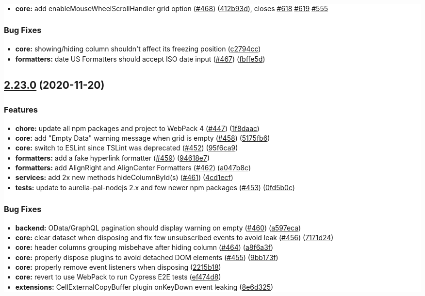 * **core:** add enableMouseWheelScrollHandler grid option ([#468](https://github.com/ghiscoding/aurelia-slickgrid/issues/468)) ([412b93d](https://github.com/ghiscoding/aurelia-slickgrid/commit/412b93db7c43a8ee5abc838874c778d4deebbd05)), closes [#618](https://github.com/ghiscoding/aurelia-slickgrid/issues/618) [#619](https://github.com/ghiscoding/aurelia-slickgrid/issues/619) [#555](https://github.com/ghiscoding/aurelia-slickgrid/issues/555)


### Bug Fixes

* **core:** showing/hiding column shouldn't affect its freezing position ([c2794cc](https://github.com/ghiscoding/aurelia-slickgrid/commit/c2794cc90296e7d160b3c6ea2548343cad5508d6))
* **formatters:** date US Formatters should accept ISO date input ([#467](https://github.com/ghiscoding/aurelia-slickgrid/issues/467)) ([fbffe5d](https://github.com/ghiscoding/aurelia-slickgrid/commit/fbffe5d08314e8a1b8292c43a3e15cb172a1396e))

## [2.23.0](https://github.com/ghiscoding/aurelia-slickgrid/compare/v2.22.2...v2.23.0) (2020-11-20)


### Features

* **chore:** update all npm packages and project to WebPack 4 ([#447](https://github.com/ghiscoding/aurelia-slickgrid/issues/447)) ([1f8daac](https://github.com/ghiscoding/aurelia-slickgrid/commit/1f8daac863c4a7075886688da74d614b53899649))
* **core:** add "Empty Data" warning message when grid is empty ([#458](https://github.com/ghiscoding/aurelia-slickgrid/issues/458)) ([5175fb6](https://github.com/ghiscoding/aurelia-slickgrid/commit/5175fb67da5ebd5d393e11753def638c55a954ca))
* **core:** switch to ESLint since TSLint was deprecated ([#452](https://github.com/ghiscoding/aurelia-slickgrid/issues/452)) ([95f6ca9](https://github.com/ghiscoding/aurelia-slickgrid/commit/95f6ca95b4fc31ea1bf7bd6f12cd80e5323ed24f))
* **formatters:** add a fake hyperlink formatter ([#459](https://github.com/ghiscoding/aurelia-slickgrid/issues/459)) ([94618e7](https://github.com/ghiscoding/aurelia-slickgrid/commit/94618e7a9319459b60487cc3852d6dc81c40e805))
* **formatters:** add AlignRight and AlignCenter Formatters ([#462](https://github.com/ghiscoding/aurelia-slickgrid/issues/462)) ([a047b8c](https://github.com/ghiscoding/aurelia-slickgrid/commit/a047b8c3ca3205a9ea44f0a3753c8b68edb02b51))
* **services:** add 2x new methods hideColumnById(s) ([#461](https://github.com/ghiscoding/aurelia-slickgrid/issues/461)) ([4cd1ecf](https://github.com/ghiscoding/aurelia-slickgrid/commit/4cd1ecf9bca629ef9efa0d022ff08f2a334e2a95))
* **tests:** update to aurelia-pal-nodejs 2.x and few newer npm packages ([#453](https://github.com/ghiscoding/aurelia-slickgrid/issues/453)) ([0fd5b0c](https://github.com/ghiscoding/aurelia-slickgrid/commit/0fd5b0cc6279a81f8f6a8faa5c621d91acd316a4))


### Bug Fixes

* **backend:** OData/GraphQL pagination should display warning on empty ([#460](https://github.com/ghiscoding/aurelia-slickgrid/issues/460)) ([a597eca](https://github.com/ghiscoding/aurelia-slickgrid/commit/a597eca3b2968eccf13f6c712b79501c97877db3))
* **core:** clear dataset when disposing and fix few unsubscribed events to avoid leak ([#456](https://github.com/ghiscoding/aurelia-slickgrid/issues/456)) ([7171d24](https://github.com/ghiscoding/aurelia-slickgrid/commit/7171d24bf29e00b04f8433c690963057d34e7170))
* **core:** header columns grouping misbehave after hiding column ([#464](https://github.com/ghiscoding/aurelia-slickgrid/issues/464)) ([a8f6a3f](https://github.com/ghiscoding/aurelia-slickgrid/commit/a8f6a3f1e2e88257495d77f5195a0eb63916aa81))
* **core:** properly dispose plugins to avoid detached DOM elements ([#455](https://github.com/ghiscoding/aurelia-slickgrid/issues/455)) ([9bb173f](https://github.com/ghiscoding/aurelia-slickgrid/commit/9bb173fb556f0afd3adb9aae0a4d2830f68e74b5))
* **core:** properly remove event listeners when disposing ([2215b18](https://github.com/ghiscoding/aurelia-slickgrid/commit/2215b180f3b344796e0ef8616a8928c271c2599c))
* **core:** revert to use WebPack to run Cypress E2E tests ([ef474d8](https://github.com/ghiscoding/aurelia-slickgrid/commit/ef474d8877b2b146a320534d5d7781c072f18955))
* **extensions:** CellExternalCopyBuffer plugin onKeyDown event leaking ([8e6d325](https://github.com/ghiscoding/aurelia-slickgrid/commit/8e6d3250f380af94aede42a556a745954ee93882))
